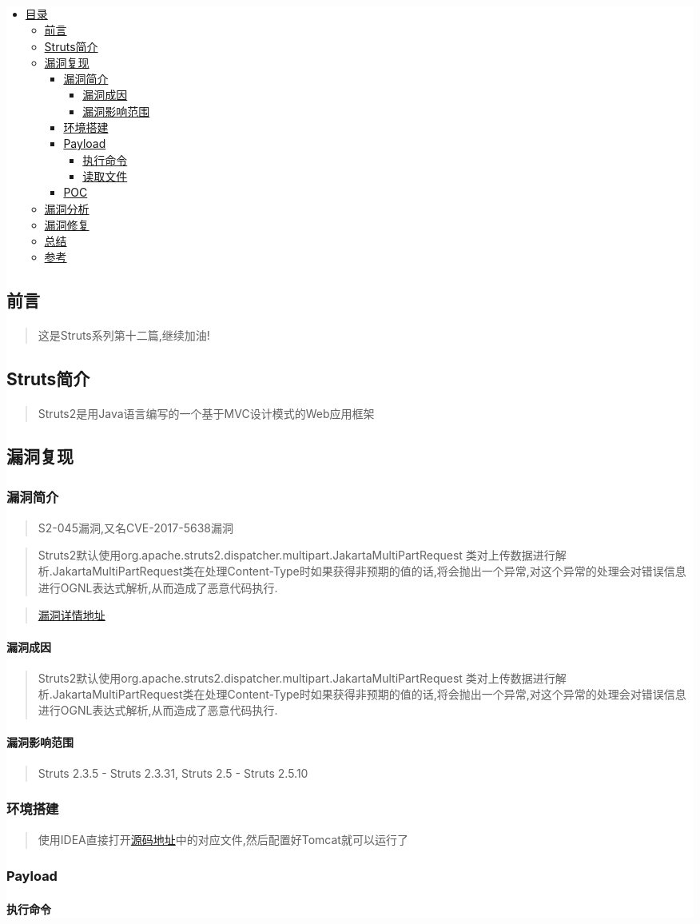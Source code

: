 * [目录](https://github.com/taomujian/douzhe/tree/master/Struts2/S2-045/S2-045.md#目录)
   * [前言](https://github.com/taomujian/douzhe/tree/master/Struts2/S2-045/S2-045.md#前言)
   * [Struts简介](https://github.com/taomujian/douzhe/tree/master/Struts2/S2-045/S2-045.md#struts简介)
   * [漏洞复现](https://github.com/taomujian/douzhe/tree/master/Struts2/S2-045/S2-045.md#漏洞复现)
      * [漏洞简介](https://github.com/taomujian/douzhe/tree/master/Struts2/S2-045/S2-045.md#漏洞简介)
         * [漏洞成因](https://github.com/taomujian/douzhe/tree/master/Struts2/S2-045/S2-045.md#漏洞成因)
         * [漏洞影响范围](https://github.com/taomujian/douzhe/tree/master/Struts2/S2-045/S2-045.md#漏洞影响范围)
      * [环境搭建](https://github.com/taomujian/douzhe/tree/master/Struts2/S2-045/S2-045.md#环境搭建)
      * [Payload](https://github.com/taomujian/douzhe/tree/master/Struts2/S2-045/S2-045.md#payload)
         * [执行命令](https://github.com/taomujian/douzhe/tree/master/Struts2/S2-045/S2-045.md#执行命令)
         * [读取文件](https://github.com/taomujian/douzhe/tree/master/Struts2/S2-045/S2-045.md#读取文件)
      * [POC](https://github.com/taomujian/douzhe/tree/master/Struts2/S2-045/S2-045.md#poc)
   * [漏洞分析](https://github.com/taomujian/douzhe/tree/master/Struts2/S2-045/S2-045.md#漏洞分析)
   * [漏洞修复](https://github.com/taomujian/douzhe/tree/master/Struts2/S2-045/S2-045.md#漏洞修复)
   * [总结](https://github.com/taomujian/douzhe/tree/master/Struts2/S2-045/S2-045.md#总结)
   * [参考](https://github.com/taomujian/douzhe/tree/master/Struts2/S2-045/S2-045.md#参考)

## 前言

> 这是Struts系列第十二篇,继续加油!

## Struts简介

> Struts2是用Java语言编写的一个基于MVC设计模式的Web应用框架

## 漏洞复现

### 漏洞简介

> S2-045漏洞,又名CVE-2017-5638漏洞

> Struts2默认使用org.apache.struts2.dispatcher.multipart.JakartaMultiPartRequest 类对上传数据进行解析.JakartaMultiPartRequest类在处理Content-Type时如果获得非预期的值的话,将会抛出一个异常,对这个异常的处理会对错误信息进行OGNL表达式解析,从而造成了恶意代码执行.


> [漏洞详情地址](https://cwiki.apache.org/confluence/display/WW/S2-045)

#### 漏洞成因

> Struts2默认使用org.apache.struts2.dispatcher.multipart.JakartaMultiPartRequest 类对上传数据进行解析.JakartaMultiPartRequest类在处理Content-Type时如果获得非预期的值的话,将会抛出一个异常,对这个异常的处理会对错误信息进行OGNL表达式解析,从而造成了恶意代码执行.

#### 漏洞影响范围

> Struts 2.3.5 - Struts 2.3.31, Struts 2.5 - Struts 2.5.10

### 环境搭建

> 使用IDEA直接打开[源码地址](https://github.com/xhycccc/Struts2-Vuln-Demo)中的对应文件,然后配置好Tomcat就可以运行了

### Payload

#### 执行命令
